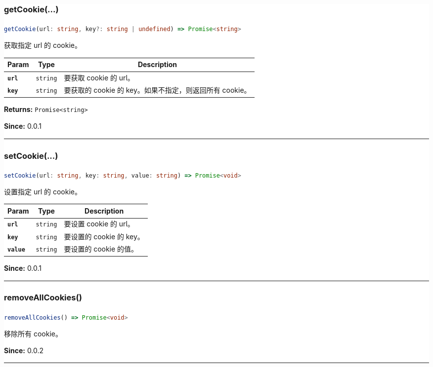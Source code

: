 </docgen-index>

<docgen-api>


### getCookie(...)

```typescript
getCookie(url: string, key?: string | undefined) => Promise<string>
```

获取指定 url 的 cookie。

| Param     | Type                | Description                           |
| --------- | ------------------- | ------------------------------------- |
| **`url`** | <code>string</code> | 要获取 cookie 的 url。                     |
| **`key`** | <code>string</code> | 要获取的 cookie 的 key。如果不指定，则返回所有 cookie。 |

**Returns:** <code>Promise&lt;string&gt;</code>

**Since:** 0.0.1

--------------------


### setCookie(...)

```typescript
setCookie(url: string, key: string, value: string) => Promise<void>
```

设置指定 url 的 cookie。

| Param       | Type                | Description        |
| ----------- | ------------------- | ------------------ |
| **`url`**   | <code>string</code> | 要设置 cookie 的 url。  |
| **`key`**   | <code>string</code> | 要设置的 cookie 的 key。 |
| **`value`** | <code>string</code> | 要设置的 cookie 的值。    |

**Since:** 0.0.1

--------------------


### removeAllCookies()

```typescript
removeAllCookies() => Promise<void>
```

移除所有 cookie。

**Since:** 0.0.2

--------------------

